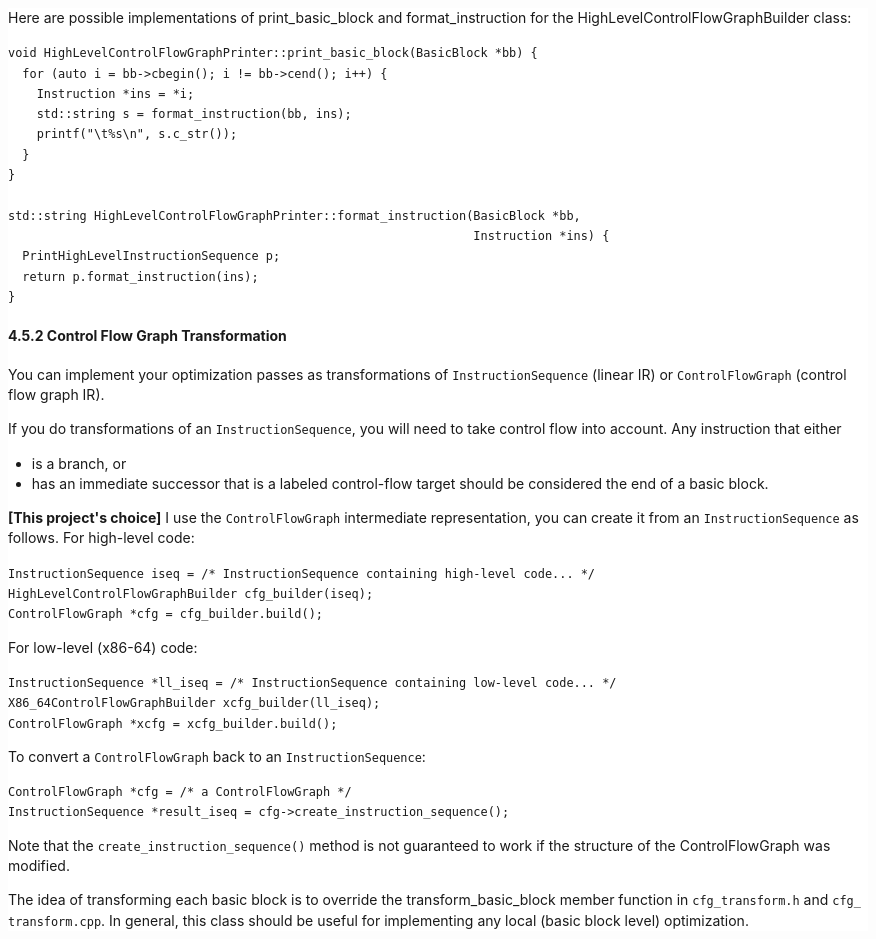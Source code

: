 Here are possible implementations of print_basic_block and format_instruction for the HighLevelControlFlowGraphBuilder class:
```
void HighLevelControlFlowGraphPrinter::print_basic_block(BasicBlock *bb) {
  for (auto i = bb->cbegin(); i != bb->cend(); i++) {
    Instruction *ins = *i;
    std::string s = format_instruction(bb, ins);
    printf("\t%s\n", s.c_str());
  }
}

std::string HighLevelControlFlowGraphPrinter::format_instruction(BasicBlock *bb,
                                                                 Instruction *ins) {
  PrintHighLevelInstructionSequence p;
  return p.format_instruction(ins);
}
```

#### 4.5.2 Control Flow Graph Transformation
You can implement your optimization passes as transformations of `InstructionSequence` (linear IR) or `ControlFlowGraph` (control flow graph IR).

If you do transformations of an `InstructionSequence`, you will need to take control flow into account. Any instruction that either

* is a branch, or
* has an immediate successor that is a labeled control-flow target
should be considered the end of a basic block.

**[This project's choice]** I use the `ControlFlowGraph` intermediate representation, you can create it from an `InstructionSequence` as follows. For high-level code:
```
InstructionSequence iseq = /* InstructionSequence containing high-level code... */
HighLevelControlFlowGraphBuilder cfg_builder(iseq);
ControlFlowGraph *cfg = cfg_builder.build();    
```
For low-level (x86-64) code:
```
InstructionSequence *ll_iseq = /* InstructionSequence containing low-level code... */
X86_64ControlFlowGraphBuilder xcfg_builder(ll_iseq);
ControlFlowGraph *xcfg = xcfg_builder.build();
```
To convert a `ControlFlowGraph` back to an `InstructionSequence`:
```
ControlFlowGraph *cfg = /* a ControlFlowGraph */
InstructionSequence *result_iseq = cfg->create_instruction_sequence();
```

Note that the `create_instruction_sequence()` method is not guaranteed to work if the structure of the ControlFlowGraph was modified. 

The idea of transforming each basic block is to override the transform_basic_block member function in `cfg_transform.h` and `cfg_transform.cpp`. In general, this class should be useful for implementing any local (basic block level) optimization.

